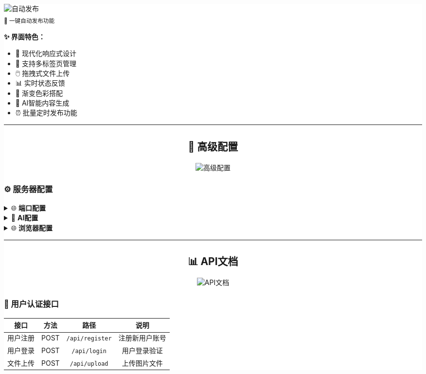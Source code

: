 </td>
<td align="center">
<img src="https://img.shields.io/badge/📤-自动发布-4facfe?style=for-the-badge" alt="自动发布"/>
<br/>
<sub>🚀 一键自动发布功能</sub>
</td>
</tr>
</table>

**✨ 界面特色：**
- 🎨 现代化响应式设计
- 📱 支持多标签页管理
- 🖱️ 拖拽式文件上传
- 📊 实时状态反馈
- 🌈 渐变色彩搭配
- 🤖 AI智能内容生成
- ⏰ 批量定时发布功能

</div>

---

<div align="center">

## 🔧 高级配置

<img src="https://img.shields.io/badge/🔧_高级配置-灵活定制-9C27B0?style=for-the-badge" alt="高级配置"/>

</div>

### ⚙️ 服务器配置

<details><summary>🌐 <strong>端口配置</strong></summary></details>

<details><summary>🤖 <strong>AI配置</strong></summary></details>

<details><summary>🌐 <strong>浏览器配置</strong></summary></details>

---

<div align="center">

## 📊 API文档

<img src="https://img.shields.io/badge/📊_API文档-完整接口-2196F3?style=for-the-badge" alt="API文档"/>

</div>

### 🔐 用户认证接口

| 接口 | 方法 | 路径 | 说明 |
|:---:|:---:|:---:|:---:|
| 用户注册 | POST | `/api/register` | 注册新用户账号 |
| 用户登录 | POST | `/api/login` | 用户登录验证 |
| 文件上传 | POST | `/api/upload` | 上传图片文件 |
